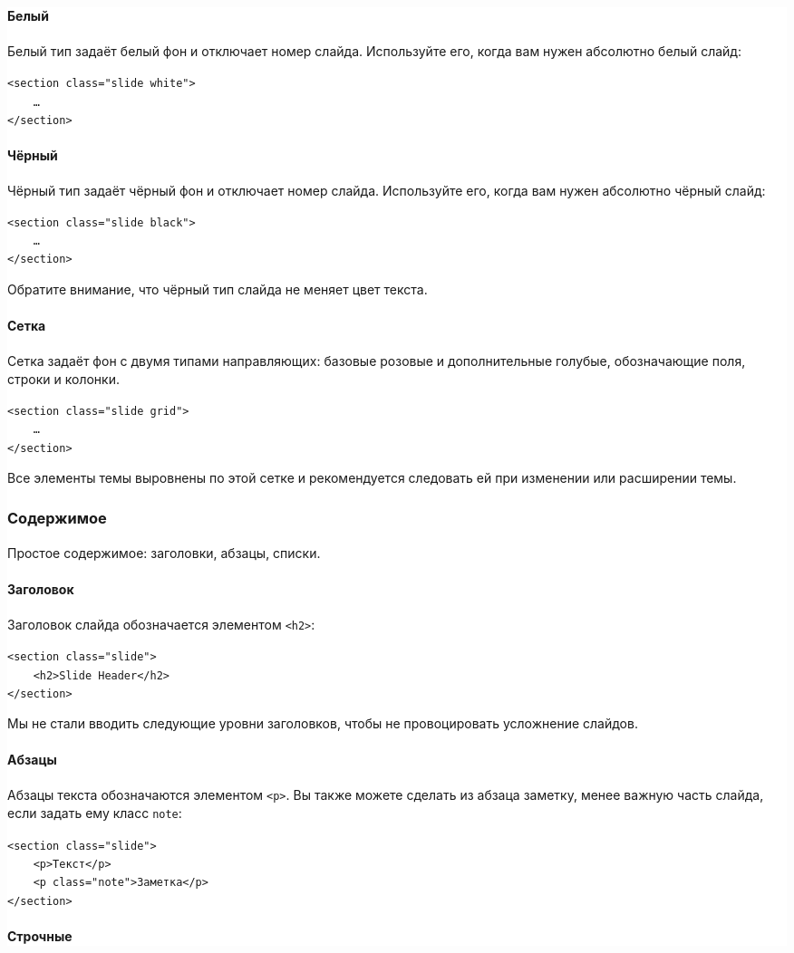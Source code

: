 #### Белый

Белый тип задаёт белый фон и отключает номер слайда. Используйте его, когда вам нужен абсолютно белый слайд:

	<section class="slide white">
		…
	</section>

#### Чёрный

Чёрный тип задаёт чёрный фон и отключает номер слайда. Используйте его, когда вам нужен абсолютно чёрный слайд:

	<section class="slide black">
		…
	</section>

Обратите внимание, что чёрный тип слайда не меняет цвет текста.

#### Сетка

Сетка задаёт фон с двумя типами направляющих: базовые розовые и дополнительные голубые, обозначающие поля, строки и колонки.

	<section class="slide grid">
		…
	</section>

Все элементы темы выровнены по этой сетке и рекомендуется следовать ей при изменении или расширении темы.

### Содержимое

Простое содержимое: заголовки, абзацы, списки.

#### Заголовок

Заголовок слайда обозначается элементом `<h2>`:

	<section class="slide">
		<h2>Slide Header</h2>
	</section>

Мы не стали вводить следующие уровни заголовков, чтобы не провоцировать усложнение слайдов.

#### Абзацы

Абзацы текста обозначаются элементом `<p>`. Вы также можете сделать из абзаца заметку, менее важную часть слайда, если задать ему класс `note`:

	<section class="slide">
		<p>Текст</p>
		<p class="note">Заметка</p>
	</section>

#### Строчные
